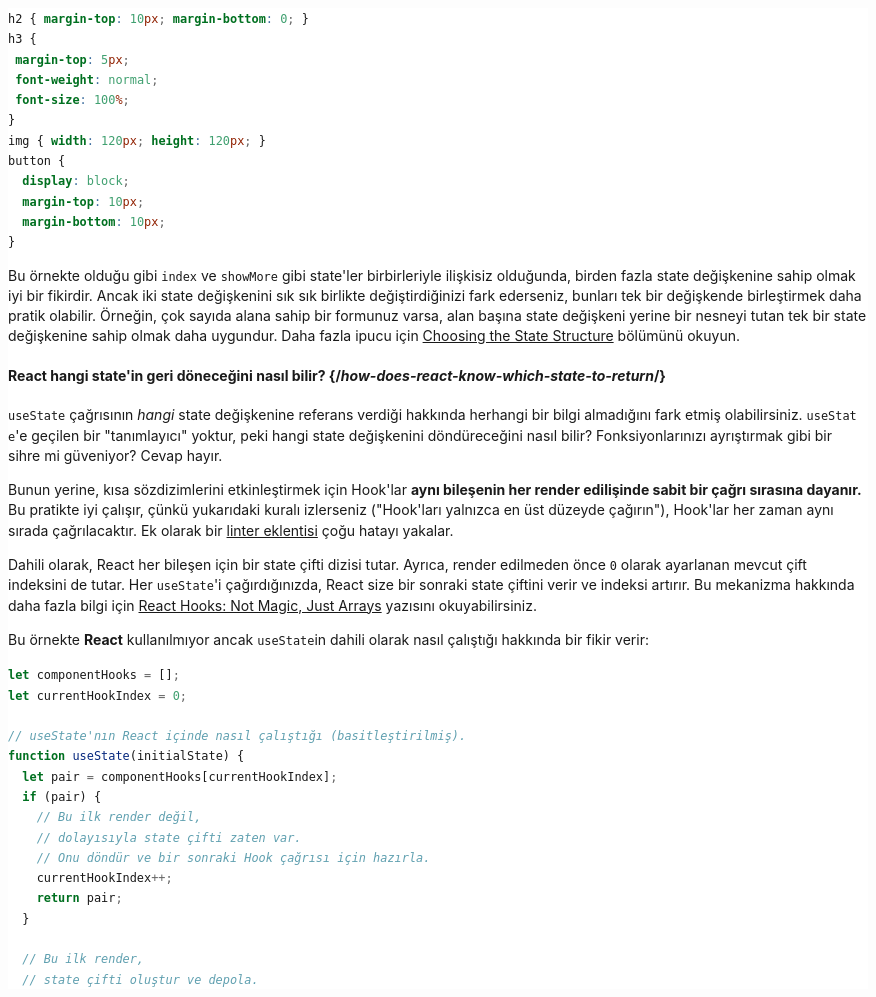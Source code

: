 ```css
h2 { margin-top: 10px; margin-bottom: 0; }
h3 {
 margin-top: 5px;
 font-weight: normal;
 font-size: 100%;
}
img { width: 120px; height: 120px; }
button {
  display: block;
  margin-top: 10px;
  margin-bottom: 10px;
}
```

</Sandpack>

Bu örnekte olduğu gibi `index` ve `showMore` gibi state'ler birbirleriyle ilişkisiz olduğunda, birden fazla state değişkenine sahip olmak iyi bir fikirdir. Ancak iki state değişkenini sık sık birlikte değiştirdiğinizi fark ederseniz, bunları tek bir değişkende birleştirmek daha pratik olabilir. Örneğin, çok sayıda alana sahip bir formunuz varsa, alan başına state değişkeni yerine bir nesneyi tutan tek bir state değişkenine sahip olmak daha uygundur. Daha fazla ipucu için [Choosing the State Structure](/learn/choosing-the-state-structure) bölümünü okuyun.

<DeepDive>

#### React hangi state'in geri döneceğini nasıl bilir? {/*how-does-react-know-which-state-to-return*/}

`useState` çağrısının *hangi* state değişkenine referans verdiği hakkında herhangi bir bilgi almadığını fark etmiş olabilirsiniz. `useState`'e geçilen bir "tanımlayıcı" yoktur, peki hangi state değişkenini döndüreceğini nasıl bilir? Fonksiyonlarınızı ayrıştırmak gibi bir sihre mi güveniyor? Cevap hayır.

Bunun yerine, kısa sözdizimlerini etkinleştirmek için Hook'lar **aynı bileşenin her render edilişinde sabit bir çağrı sırasına dayanır.** Bu pratikte iyi çalışır, çünkü yukarıdaki kuralı izlerseniz ("Hook'ları yalnızca en üst düzeyde çağırın"), Hook'lar her zaman aynı sırada çağrılacaktır. Ek olarak bir [linter eklentisi](https://www.npmjs.com/package/eslint-plugin-react-hooks) çoğu hatayı yakalar.

Dahili olarak, React her bileşen için bir state çifti dizisi tutar. Ayrıca, render edilmeden önce `0` olarak ayarlanan mevcut çift indeksini de tutar. Her `useState`'i çağırdığınızda, React size bir sonraki state çiftini verir ve indeksi artırır. Bu mekanizma hakkında daha fazla bilgi için [React Hooks: Not Magic, Just Arrays](https://medium.com/@ryardley/react-hooks-not-magic-just-arrays-cd4f1857236e) yazısını okuyabilirsiniz.

Bu örnekte **React** kullanılmıyor ancak `useState`in dahili olarak nasıl çalıştığı hakkında bir fikir verir:

<Sandpack>

```js src/index.js active
let componentHooks = [];
let currentHookIndex = 0;

// useState'nın React içinde nasıl çalıştığı (basitleştirilmiş).
function useState(initialState) {
  let pair = componentHooks[currentHookIndex];
  if (pair) {
    // Bu ilk render değil,
    // dolayısıyla state çifti zaten var.
    // Onu döndür ve bir sonraki Hook çağrısı için hazırla.
    currentHookIndex++;
    return pair;
  }

  // Bu ilk render,
  // state çifti oluştur ve depola.
```